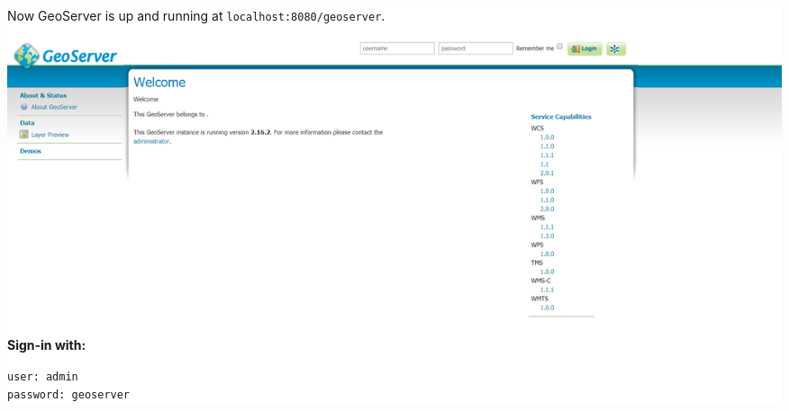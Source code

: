 Now GeoServer is up and running at ``localhost:8080/geoserver``.

![GeoServer](../img/installation/Ubuntu/geoserver.png "GeoServer")
**Sign-in with:**
```shell
user: admin
password: geoserver
```